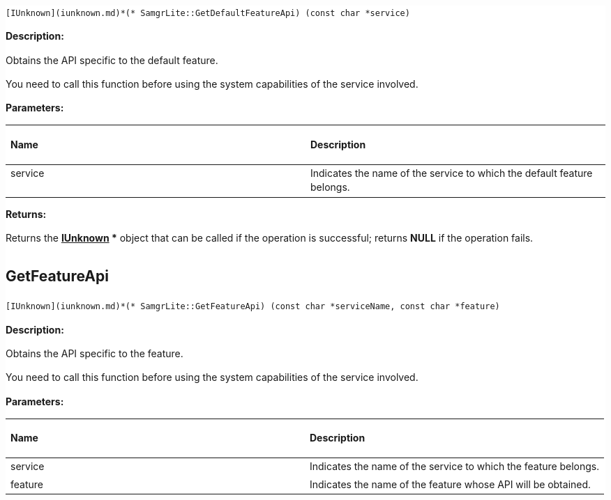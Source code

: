 ```
[IUnknown](iunknown.md)*(* SamgrLite::GetDefaultFeatureApi) (const char *service)
```

 **Description:**

Obtains the API specific to the default feature. 

You need to call this function before using the system capabilities of the service involved. 

**Parameters:**

<a name="table494987071165636"></a>
<table><thead align="left"><tr id="row2135013783165636"><th class="cellrowborder" valign="top" width="50%" id="mcps1.1.3.1.1"><p id="p350563314165636"><a name="p350563314165636"></a><a name="p350563314165636"></a>Name</p>
</th>
<th class="cellrowborder" valign="top" width="50%" id="mcps1.1.3.1.2"><p id="p242533256165636"><a name="p242533256165636"></a><a name="p242533256165636"></a>Description</p>
</th>
</tr>
</thead>
<tbody><tr id="row1024378989165636"><td class="cellrowborder" valign="top" width="50%" headers="mcps1.1.3.1.1 ">service</td>
<td class="cellrowborder" valign="top" width="50%" headers="mcps1.1.3.1.2 ">Indicates the name of the service to which the default feature belongs. </td>
</tr>
</tbody>
</table>

**Returns:**

Returns the  **[IUnknown](iunknown.md)  \***  object that can be called if the operation is successful; returns  **NULL**  if the operation fails. 

## GetFeatureApi<a name="aad5c8419acea291e00059f79f8e6c8d1"></a>

```
[IUnknown](iunknown.md)*(* SamgrLite::GetFeatureApi) (const char *serviceName, const char *feature)
```

 **Description:**

Obtains the API specific to the feature. 

You need to call this function before using the system capabilities of the service involved. 

**Parameters:**

<a name="table353847165636"></a>
<table><thead align="left"><tr id="row1614948380165636"><th class="cellrowborder" valign="top" width="50%" id="mcps1.1.3.1.1"><p id="p1322184685165636"><a name="p1322184685165636"></a><a name="p1322184685165636"></a>Name</p>
</th>
<th class="cellrowborder" valign="top" width="50%" id="mcps1.1.3.1.2"><p id="p2073172876165636"><a name="p2073172876165636"></a><a name="p2073172876165636"></a>Description</p>
</th>
</tr>
</thead>
<tbody><tr id="row761719778165636"><td class="cellrowborder" valign="top" width="50%" headers="mcps1.1.3.1.1 ">service</td>
<td class="cellrowborder" valign="top" width="50%" headers="mcps1.1.3.1.2 ">Indicates the name of the service to which the feature belongs. </td>
</tr>
<tr id="row648783118165636"><td class="cellrowborder" valign="top" width="50%" headers="mcps1.1.3.1.1 ">feature</td>
<td class="cellrowborder" valign="top" width="50%" headers="mcps1.1.3.1.2 ">Indicates the name of the feature whose API will be obtained. </td>
</tr>